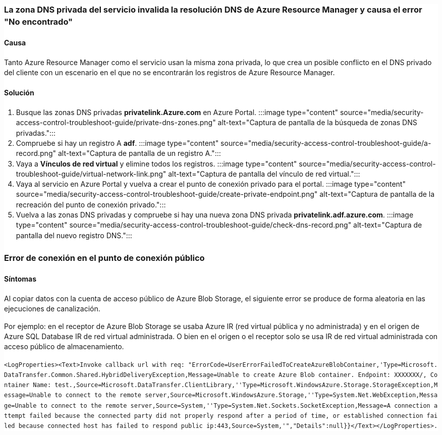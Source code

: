 ### <a name="service-private-dns-zone-overrides-azure-resource-manager-dns-resolution-causing-not-found-error"></a>La zona DNS privada del servicio invalida la resolución DNS de Azure Resource Manager y causa el error "No encontrado"

#### <a name="cause"></a>Causa
Tanto Azure Resource Manager como el servicio usan la misma zona privada, lo que crea un posible conflicto en el DNS privado del cliente con un escenario en el que no se encontrarán los registros de Azure Resource Manager.

#### <a name="solution"></a>Solución
1. Busque las zonas DNS privadas **privatelink.Azure.com** en Azure Portal.
:::image type="content" source="media/security-access-control-troubleshoot-guide/private-dns-zones.png" alt-text="Captura de pantalla de la búsqueda de zonas DNS privadas.":::
2. Compruebe si hay un registro A **adf**.
:::image type="content" source="media/security-access-control-troubleshoot-guide/a-record.png" alt-text="Captura de pantalla de un registro A.":::
3.  Vaya a **Vínculos de red virtual** y elimine todos los registros.
:::image type="content" source="media/security-access-control-troubleshoot-guide/virtual-network-link.png" alt-text="Captura de pantalla del vínculo de red virtual.":::
4.  Vaya al servicio en Azure Portal y vuelva a crear el punto de conexión privado para el portal.
:::image type="content" source="media/security-access-control-troubleshoot-guide/create-private-endpoint.png" alt-text="Captura de pantalla de la recreación del punto de conexión privado.":::
5.  Vuelva a las zonas DNS privadas y compruebe si hay una nueva zona DNS privada **privatelink.adf.azure.com**.
:::image type="content" source="media/security-access-control-troubleshoot-guide/check-dns-record.png" alt-text="Captura de pantalla del nuevo registro DNS.":::

### <a name="connection-error-in-public-endpoint"></a>Error de conexión en el punto de conexión público

#### <a name="symptoms"></a>Síntomas

Al copiar datos con la cuenta de acceso público de Azure Blob Storage, el siguiente error se produce de forma aleatoria en las ejecuciones de canalización.

Por ejemplo: en el receptor de Azure Blob Storage se usaba Azure IR (red virtual pública y no administrada) y en el origen de Azure SQL Database IR de red virtual administrada. O bien en el origen o el receptor solo se usa IR de red virtual administrada con acceso público de almacenamiento.

`
<LogProperties><Text>Invoke callback url with req:
"ErrorCode=UserErrorFailedToCreateAzureBlobContainer,'Type=Microsoft.DataTransfer.Common.Shared.HybridDeliveryException,Message=Unable to create Azure Blob container. Endpoint: XXXXXXX/, Container Name: test.,Source=Microsoft.DataTransfer.ClientLibrary,''Type=Microsoft.WindowsAzure.Storage.StorageException,Message=Unable to connect to the remote server,Source=Microsoft.WindowsAzure.Storage,''Type=System.Net.WebException,Message=Unable to connect to the remote server,Source=System,''Type=System.Net.Sockets.SocketException,Message=A connection attempt failed because the connected party did not properly respond after a period of time, or established connection failed because connected host has failed to respond public ip:443,Source=System,'","Details":null}}</Text></LogProperties>.
`
